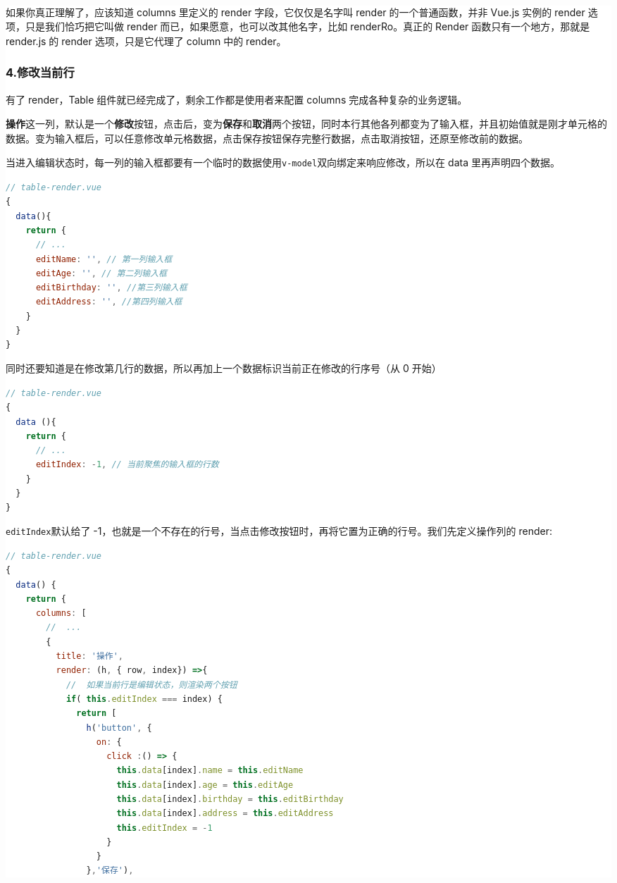 如果你真正理解了，应该知道 columns 里定义的 render 字段，它仅仅是名字叫 render 的一个普通函数，并非 Vue.js 实例的 render 选项，只是我们恰巧把它叫做 render 而已，如果愿意，也可以改其他名字，比如 renderRo。真正的 Render 函数只有一个地方，那就是 render.js 的 render 选项，只是它代理了 column 中的 render。

### 4.修改当前行

有了 render，Table 组件就已经完成了，剩余工作都是使用者来配置 columns 完成各种复杂的业务逻辑。

**操作**这一列，默认是一个**修改**按钮，点击后，变为**保存**和**取消**两个按钮，同时本行其他各列都变为了输入框，并且初始值就是刚才单元格的数据。变为输入框后，可以任意修改单元格数据，点击保存按钮保存完整行数据，点击取消按钮，还原至修改前的数据。

当进入编辑状态时，每一列的输入框都要有一个临时的数据使用`v-model`双向绑定来响应修改，所以在 data 里再声明四个数据。

```js
// table-render.vue
{
  data(){
    return {
      // ...
      editName: '', // 第一列输入框
      editAge: '', // 第二列输入框
      editBirthday: '', //第三列输入框
      editAddress: '', //第四列输入框
    }
  }
}
```

同时还要知道是在修改第几行的数据，所以再加上一个数据标识当前正在修改的行序号（从 0 开始）

```js
// table-render.vue
{
  data (){
    return {
      // ...
      editIndex: -1, // 当前聚焦的输入框的行数
    }
  }
}
```

`editIndex`默认给了 -1，也就是一个不存在的行号，当点击修改按钮时，再将它置为正确的行号。我们先定义操作列的 render:

```js
// table-render.vue
{
  data() {
    return {
      columns: [
        //  ...
        {
          title: '操作',
          render: (h, { row, index}) =>{
            //  如果当前行是编辑状态，则渲染两个按钮
            if( this.editIndex === index) {
              return [
                h('button', {
                  on: {
                    click :() => {
                      this.data[index].name = this.editName
                      this.data[index].age = this.editAge
                      this.data[index].birthday = this.editBirthday
                      this.data[index].address = this.editAddress
                      this.editIndex = -1
                    }
                  }
                },'保存'),
```